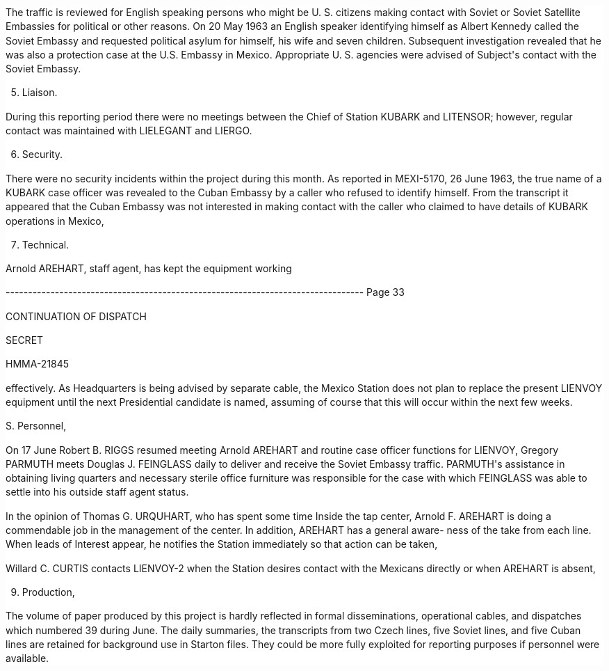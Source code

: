 The traffic is reviewed for English speaking persons who might be U. S. citizens making contact with Soviet or Soviet Satellite Embassies for political or other reasons. On 20 May 1963 an English speaker identifying himself as Albert Kennedy called the Soviet Embassy and requested political asylum for himself, his wife and seven children. Subsequent investigation revealed that he was also a protection case at the U.S. Embassy in Mexico. Appropriate U. S. agencies were advised of Subject's contact with the Soviet Embassy.

5. Liaison.

During this reporting period there were no meetings between the Chief of Station KUBARK and LITENSOR; however, regular contact was maintained with LIELEGANT and LIERGO.

6. Security.

There were no security incidents within the project during this month. As reported in MEXI-5170, 26 June 1963, the true name of a KUBARK case officer was revealed to the Cuban Embassy by a caller who refused to identify himself. From the transcript it appeared that the Cuban Embassy was not interested in making contact with the caller who claimed to have details of KUBARK operations in Mexico,

7. Technical.

Arnold AREHART, staff agent, has kept the equipment working


-------------------------------------------------------------------------------- Page 33

CONTINUATION OF
DISPATCH

SECRET

HMMA-21845

effectively. As Headquarters is being advised by separate cable, the Mexico
Station does not plan to replace the present LIENVOY equipment until the next
Presidential candidate is named, assuming of course that this will occur within
the next few weeks.

S. Personnel,

On 17 June Robert B. RIGGS resumed meeting Arnold AREHART and
routine case officer functions for LIENVOY, Gregory PARMUTH meets
Douglas J. FEINGLASS daily to deliver and receive the Soviet Embassy
traffic. PARMUTH's assistance in obtaining living quarters and necessary
sterile office furniture was responsible for the case with which FEINGLASS
was able to settle into his outside staff agent status.

In the opinion of Thomas G. URQUHART, who has spent some time
Inside the tap center, Arnold F. AREHART is doing a commendable job in
the management of the center. In addition, AREHART has a general aware-
ness of the take from each line. When leads of Interest appear, he notifies
the Station immediately so that action can be taken,

Willard C. CURTIS contacts LIENVOY-2 when the Station desires
contact with the Mexicans directly or when AREHART is absent,

9. Production,

The volume of paper produced by this project is hardly reflected in
formal disseminations, operational cables, and dispatches which numbered
39 during June. The daily summaries, the transcripts from two Czech lines,
five Soviet lines, and five Cuban lines are retained for background use in
Starton files. They could be more fully exploited for reporting purposes if
personnel were available.
